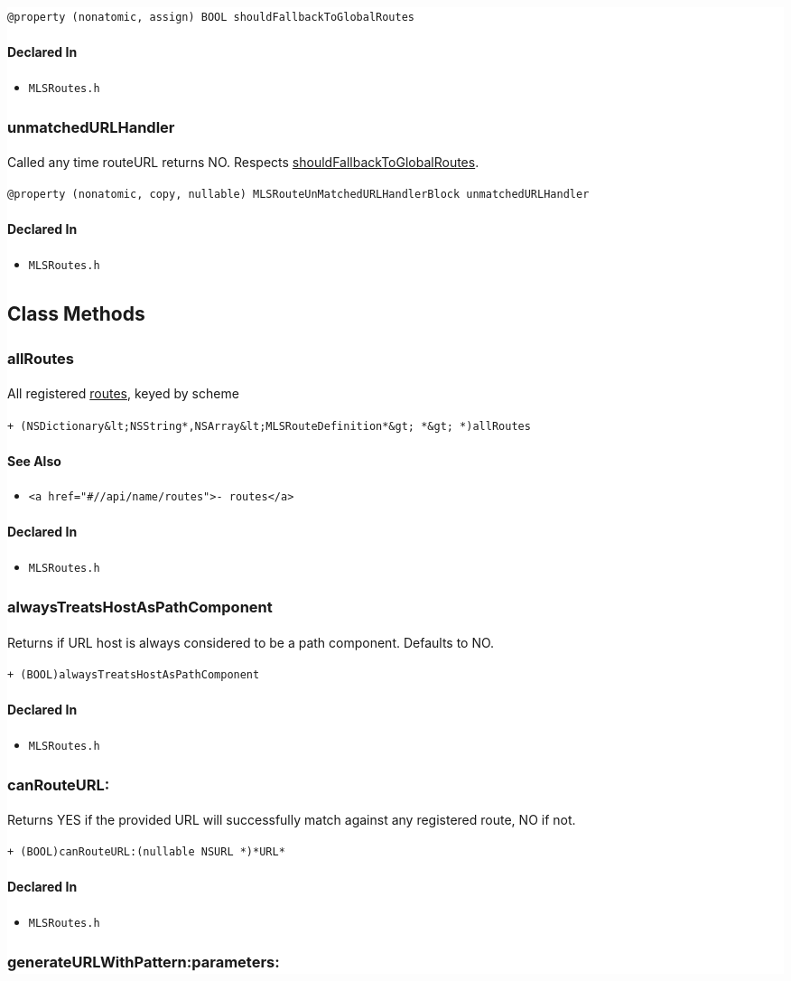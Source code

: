 `@property (nonatomic, assign) BOOL shouldFallbackToGlobalRoutes`

#### Declared In
* `MLSRoutes.h`

<a name="//api/name/unmatchedURLHandler" title="unmatchedURLHandler"></a>
### unmatchedURLHandler

Called any time routeURL returns NO. Respects <a href="#//api/name/shouldFallbackToGlobalRoutes">shouldFallbackToGlobalRoutes</a>.

`@property (nonatomic, copy, nullable) MLSRouteUnMatchedURLHandlerBlock unmatchedURLHandler`

#### Declared In
* `MLSRoutes.h`

<a title="Class Methods" name="class_methods"></a>
## Class Methods

<a name="//api/name/allRoutes" title="allRoutes"></a>
### allRoutes

All registered <a href="#//api/name/routes">routes</a>, keyed by scheme

`+ (NSDictionary&lt;NSString*,NSArray&lt;MLSRouteDefinition*&gt; *&gt; *)allRoutes`

#### See Also

* `<a href="#//api/name/routes">- routes</a>`

#### Declared In
* `MLSRoutes.h`

<a name="//api/name/alwaysTreatsHostAsPathComponent" title="alwaysTreatsHostAsPathComponent"></a>
### alwaysTreatsHostAsPathComponent

Returns if URL host is always considered to be a path component. Defaults to NO.

`+ (BOOL)alwaysTreatsHostAsPathComponent`

#### Declared In
* `MLSRoutes.h`

<a name="//api/name/canRouteURL:" title="canRouteURL:"></a>
### canRouteURL:

Returns YES if the provided URL will successfully match against any registered route, NO if not.

`+ (BOOL)canRouteURL:(nullable NSURL *)*URL*`

#### Declared In
* `MLSRoutes.h`

<a name="//api/name/generateURLWithPattern:parameters:" title="generateURLWithPattern:parameters:"></a>
### generateURLWithPattern:parameters:
